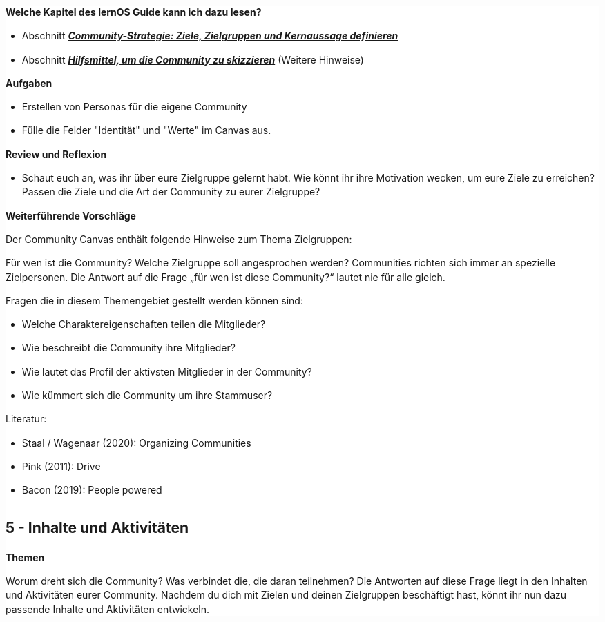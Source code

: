 **Welche Kapitel des lernOS Guide kann ich dazu lesen?**

- Abschnitt [***Community-Strategie: Ziele, Zielgruppen und Kernaussage definieren***](4-02-Konzeption_und_Planung.md)

- Abschnitt [***Hilfsmittel, um die Community zu skizzieren***](4-02-Konzeption_und_Planung.md) (Weitere
  Hinweise)

**Aufgaben**

- Erstellen von Personas für die eigene Community

- Fülle die Felder "Identität" und "Werte" im Canvas aus.

**Review und Reflexion**

- Schaut euch an, was ihr über eure Zielgruppe gelernt habt. Wie könnt
  ihr ihre Motivation wecken, um eure Ziele zu erreichen? Passen die
  Ziele und die Art der Community zu eurer Zielgruppe?

**Weiterführende Vorschläge**

Der Community Canvas enthält folgende Hinweise zum Thema Zielgruppen:

Für wen ist die Community? Welche Zielgruppe soll angesprochen werden?
Communities richten sich immer an spezielle Zielpersonen. Die Antwort
auf die Frage „für wen ist diese Community?“ lautet nie für alle gleich.

Fragen die in diesem Themengebiet gestellt werden können sind:

- Welche Charaktereigenschaften teilen die Mitglieder?

- Wie beschreibt die Community ihre Mitglieder?

- Wie lautet das Profil der aktivsten Mitglieder in der Community?

- Wie kümmert sich die Community um ihre Stammuser?

Literatur:

- Staal / Wagenaar (2020): Organizing Communities

- Pink (2011): Drive

- Bacon (2019): People powered

## 

## 5 - Inhalte und Aktivitäten

**Themen**

Worum dreht sich die Community? Was verbindet die, die daran teilnehmen?
Die Antworten auf diese Frage liegt in den Inhalten und Aktivitäten
eurer Community. Nachdem du dich mit Zielen und deinen Zielgruppen
beschäftigt hast, könnt ihr nun dazu passende Inhalte und Aktivitäten
entwickeln.
